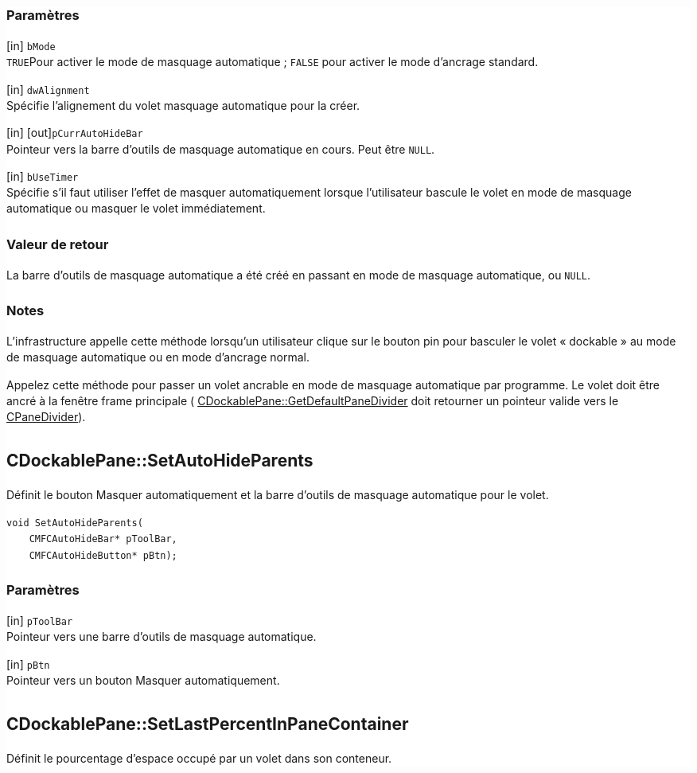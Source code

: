 ### <a name="parameters"></a>Paramètres  
 [in] `bMode`  
 `TRUE`Pour activer le mode de masquage automatique ; `FALSE` pour activer le mode d’ancrage standard.  
  
 [in] `dwAlignment`  
 Spécifie l’alignement du volet masquage automatique pour la créer.  
  
 [in] [out]`pCurrAutoHideBar`  
 Pointeur vers la barre d’outils de masquage automatique en cours. Peut être `NULL`.  
  
 [in] `bUseTimer`  
 Spécifie s’il faut utiliser l’effet de masquer automatiquement lorsque l’utilisateur bascule le volet en mode de masquage automatique ou masquer le volet immédiatement.  
  
### <a name="return-value"></a>Valeur de retour  
 La barre d’outils de masquage automatique a été créé en passant en mode de masquage automatique, ou `NULL`.  
  
### <a name="remarks"></a>Notes  
 L’infrastructure appelle cette méthode lorsqu’un utilisateur clique sur le bouton pin pour basculer le volet « dockable » au mode de masquage automatique ou en mode d’ancrage normal.  
  
 Appelez cette méthode pour passer un volet ancrable en mode de masquage automatique par programme. Le volet doit être ancré à la fenêtre frame principale ( [CDockablePane::GetDefaultPaneDivider](#getdefaultpanedivider) doit retourner un pointeur valide vers le [CPaneDivider](../../mfc/reference/cpanedivider-class.md)).  
  
##  <a name="a-namesetautohideparentsa--cdockablepanesetautohideparents"></a><a name="setautohideparents"></a>CDockablePane::SetAutoHideParents  
 Définit le bouton Masquer automatiquement et la barre d’outils de masquage automatique pour le volet.  
  
```  
void SetAutoHideParents(
    CMFCAutoHideBar* pToolBar,  
    CMFCAutoHideButton* pBtn);
```  
  
### <a name="parameters"></a>Paramètres  
 [in] `pToolBar`  
 Pointeur vers une barre d’outils de masquage automatique.  
  
 [in] `pBtn`  
 Pointeur vers un bouton Masquer automatiquement.  
  
##  <a name="a-namesetlastpercentinpanecontainera--cdockablepanesetlastpercentinpanecontainer"></a><a name="setlastpercentinpanecontainer"></a>CDockablePane::SetLastPercentInPaneContainer  
 Définit le pourcentage d’espace occupé par un volet dans son conteneur.  
  